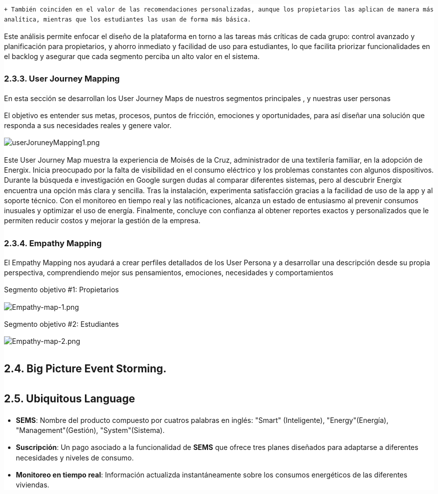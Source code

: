     + También coinciden en el valor de las recomendaciones personalizadas, aunque los propietarios las aplican de manera más analítica, mientras que los estudiantes las usan de forma más básica.

Este análisis permite enfocar el diseño de la plataforma en torno a las tareas más críticas de cada grupo: control avanzado y planificación para propietarios, y ahorro inmediato y facilidad de uso para estudiantes, lo que facilita priorizar funcionalidades en el backlog y asegurar que cada segmento perciba un alto valor en el sistema.

### 2.3.3. User Journey Mapping
En esta sección se desarrollan los User Journey Maps de nuestros segmentos principales , y nuestras user personas

El objetivo es entender sus metas, procesos, puntos de fricción, emociones y oportunidades, para así diseñar una solución que responda a sus necesidades reales y genere valor.

![userJoruneyMapping1.png](../assets/userJoruneyMapping1.png)

Este User Journey Map muestra la experiencia de Moisés de la Cruz, administrador de una textilería familiar, en la adopción de Energix. Inicia preocupado por la falta de visibilidad en el consumo eléctrico y los problemas constantes con algunos dispositivos. Durante la búsqueda e investigación en Google surgen dudas al comparar diferentes sistemas, pero al descubrir Energix encuentra una opción más clara y sencilla. Tras la instalación, experimenta satisfacción gracias a la facilidad de uso de la app y al soporte técnico. Con el monitoreo en tiempo real y las notificaciones, alcanza un estado de entusiasmo al prevenir consumos inusuales y optimizar el uso de energía. Finalmente, concluye con confianza al obtener reportes exactos y personalizados que le permiten reducir costos y mejorar la gestión de la empresa.


### 2.3.4. Empathy Mapping

El Empathy Mapping nos ayudará a crear perfiles detallados de los User Persona y a desarrollar una descripción desde su propia perspectiva, comprendiendo mejor sus pensamientos, emociones, necesidades y comportamientos

Segmento objetivo #1: Propietarios

![Empathy-map-1.png](../assets/Empathy-map-1.png)

Segmento objetivo #2: Estudiantes

![Empathy-map-2.png](../assets/Empathy-map-2.png)

## 2.4. Big Picture Event Storming.

## 2.5. Ubiquitous Language
- **SEMS**: Nombre del producto compuesto por cuatros palabras en inglés: "Smart" (Inteligente), "Energy"(Energía), "Management"(Gestión), "System"(Sistema).

- **Suscripción**: Un pago asociado a la funcionalidad de **SEMS** que ofrece tres planes diseñados para adaptarse a diferentes necesidades y niveles de consumo.

- **Monitoreo en tiempo real**: Información actualizda instantáneamente sobre los consumos energéticos de las diferentes viviendas.
